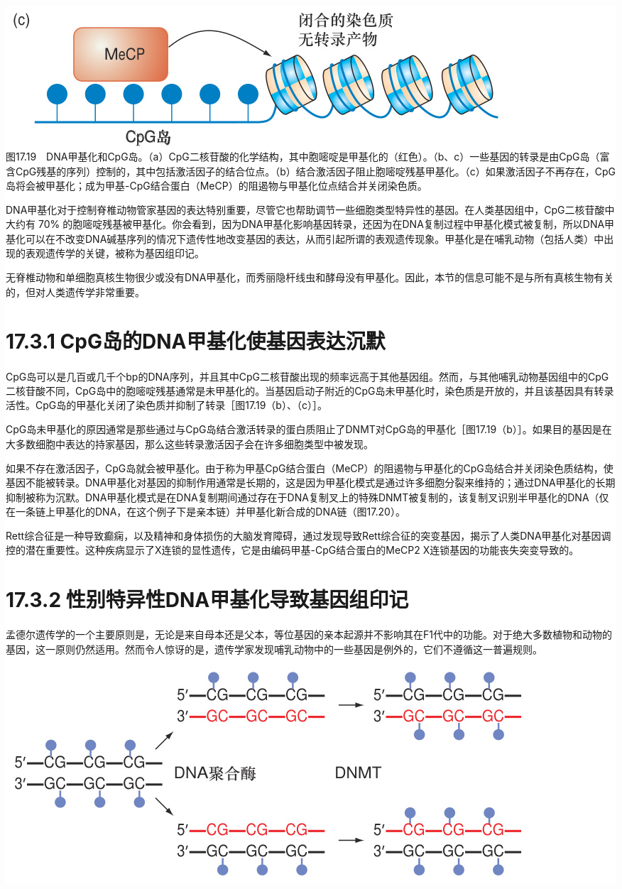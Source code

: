 ![](Genetics-FG2G_6ed_Chapter-17_images/Fig-17.26.jpg)  
图17.19　DNA甲基化和CpG岛。（a）CpG二核苷酸的化学结构，其中胞嘧啶是甲基化的（红色）。（b、c）一些基因的转录是由CpG岛（富含CpG残基的序列）控制的，其中包括激活因子的结合位点。（b）结合激活因子阻止胞嘧啶残基甲基化。（c）如果激活因子不再存在，CpG岛将会被甲基化；成为甲基-CpG结合蛋白（MeCP）的阻遏物与甲基化位点结合并关闭染色质。  

DNA甲基化对于控制脊椎动物管家基因的表达特别重要，尽管它也帮助调节一些细胞类型特异性的基因。在人类基因组中，CpG二核苷酸中大约有 $70\%$ 的胞嘧啶残基被甲基化。你会看到，因为DNA甲基化影响基因转录，还因为在DNA复制过程中甲基化模式被复制，所以DNA甲基化可以在不改变DNA碱基序列的情况下遗传性地改变基因的表达，从而引起所谓的表观遗传现象。甲基化是在哺乳动物（包括人类）中出现的表观遗传学的关键，被称为基因组印记。  

无脊椎动物和单细胞真核生物很少或没有DNA甲基化，而秀丽隐杆线虫和酵母没有甲基化。因此，本节的信息可能不是与所有真核生物有关的，但对人类遗传学非常重要。  

# 17.3.1 CpG岛的DNA甲基化使基因表达沉默  

CpG岛可以是几百或几千个bp的DNA序列，并且其中CpG二核苷酸出现的频率远高于其他基因组。然而，与其他哺乳动物基因组中的CpG二核苷酸不同，CpG岛中的胞嘧啶残基通常是未甲基化的。当基因启动子附近的CpG岛未甲基化时，染色质是开放的，并且该基因具有转录活性。CpG岛的甲基化关闭了染色质并抑制了转录［图17.19（b）、（c）］。  

CpG岛未甲基化的原因通常是那些通过与CpG岛结合激活转录的蛋白质阻止了DNMT对CpG岛的甲基化［图17.19（b）］。如果目的基因是在大多数细胞中表达的持家基因，那么这些转录激活因子会在许多细胞类型中被发现。  

如果不存在激活因子，CpG岛就会被甲基化。由于称为甲基CpG结合蛋白（MeCP）的阻遏物与甲基化的CpG岛结合并关闭染色质结构，使基因不能被转录。DNA甲基化对基因的抑制作用通常是长期的，这是因为甲基化模式是通过许多细胞分裂来维持的；通过DNA甲基化的长期抑制被称为沉默。DNA甲基化模式是在DNA复制期间通过存在于DNA复制叉上的特殊DNMT被复制的，该复制叉识别半甲基化的DNA（仅在一条链上甲基化的DNA，在这个例子下是亲本链）并甲基化新合成的DNA链（图17.20）。  

Rett综合征是一种导致癫痫，以及精神和身体损伤的大脑发育障碍，通过发现导致Rett综合征的突变基因，揭示了人类DNA甲基化对基因调控的潜在重要性。这种疾病显示了X连锁的显性遗传，它是由编码甲基-CpG结合蛋白的MeCP2 X连锁基因的功能丧失突变导致的。  

# 17.3.2 性别特异性DNA甲基化导致基因组印记  

孟德尔遗传学的一个主要原则是，无论是来自母本还是父本，等位基因的亲本起源并不影响其在F1代中的功能。对于绝大多数植物和动物的基因，这一原则仍然适用。然而令人惊讶的是，遗传学家发现哺乳动物中的一些基因是例外的，它们不遵循这一普遍规则。  

![](Genetics-FG2G_6ed_Chapter-17_images/Fig-17.27.jpg)  

